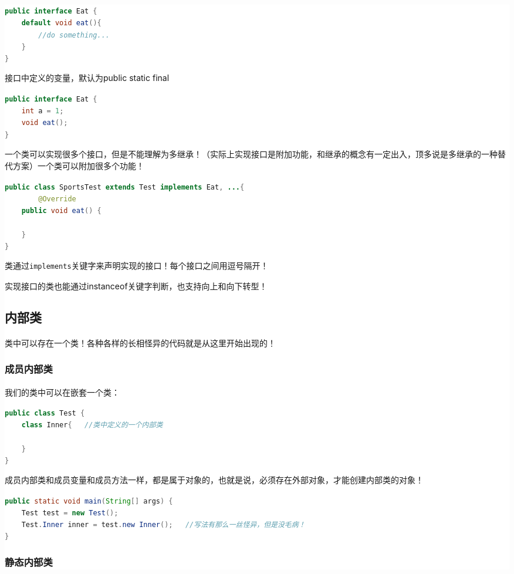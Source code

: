 ```java
public interface Eat {
    default void eat(){
        //do something...
    }
}
```

接口中定义的变量，默认为public static final

```java
public interface Eat {
    int a = 1;
    void eat();
}
```

一个类可以实现很多个接口，但是不能理解为多继承！（实际上实现接口是附加功能，和继承的概念有一定出入，顶多说是多继承的一种替代方案）一个类可以附加很多个功能！

```java
public class SportsTest extends Test implements Eat, ...{
		@Override
    public void eat() {
        
    }
}
```

类通过`implements`关键字来声明实现的接口！每个接口之间用逗号隔开！

实现接口的类也能通过instanceof关键字判断，也支持向上和向下转型！

## 内部类

类中可以存在一个类！各种各样的长相怪异的代码就是从这里开始出现的！

### 成员内部类

我们的类中可以在嵌套一个类：

```java
public class Test {
    class Inner{   //类中定义的一个内部类
        
    }
}
```

成员内部类和成员变量和成员方法一样，都是属于对象的，也就是说，必须存在外部对象，才能创建内部类的对象！

```java
public static void main(String[] args) {
    Test test = new Test();
    Test.Inner inner = test.new Inner();   //写法有那么一丝怪异，但是没毛病！
}
```

### 静态内部类
